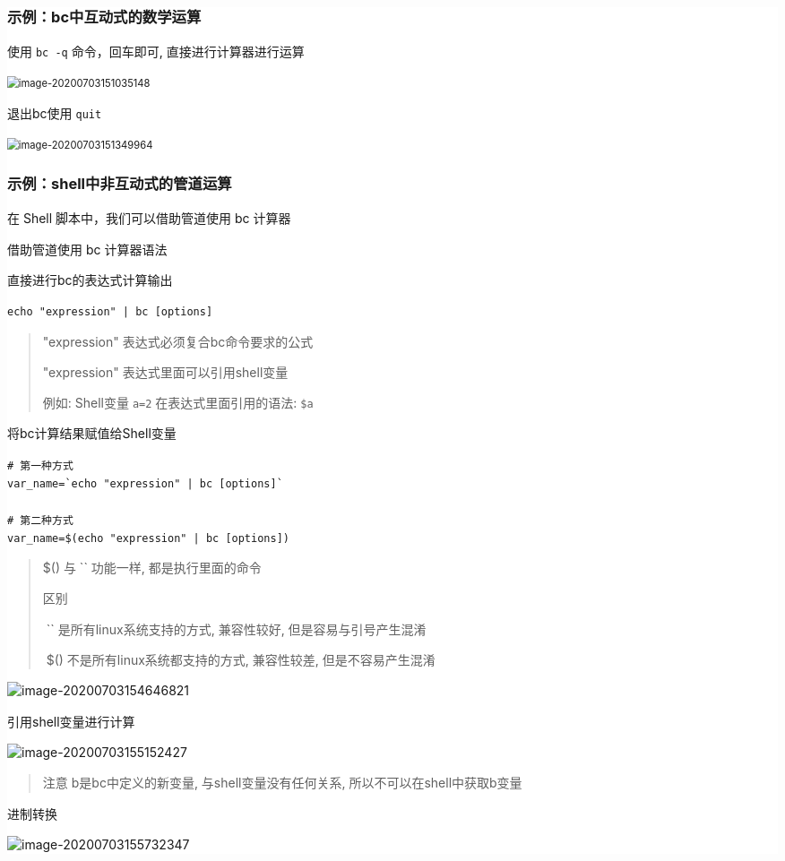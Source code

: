### 示例：bc中互动式的数学运算

使用 `bc -q` 命令，回车即可,  直接进行计算器进行运算

<img src="https://edu-8673.oss-cn-beijing.aliyuncs.com/img2022.6.30/202208042120509.png" alt="image-20200703151035148" style="zoom:80%;" />

退出bc使用 `quit`

<img src="https://edu-8673.oss-cn-beijing.aliyuncs.com/img2022.6.30/202208042120517.png" alt="image-20200703151349964" style="zoom:80%;" />

### 示例：shell中非互动式的管道运算

在 Shell 脚本中，我们可以借助管道使用 bc 计算器

借助管道使用 bc 计算器语法

直接进行bc的表达式计算输出

```shell
echo "expression" | bc [options]
```

> "expression" 表达式必须复合bc命令要求的公式
>
> "expression"  表达式里面可以引用shell变量
>
> 例如:  Shell变量 `a=2`   在表达式里面引用的语法:  `$a`

将bc计算结果赋值给Shell变量

```shell
# 第一种方式
var_name=`echo "expression" | bc [options]`

# 第二种方式
var_name=$(echo "expression" | bc [options])
```

> $() 与 `` 功能一样, 都是执行里面的命令
>
> 区别
>
> ​	 `` 是所有linux系统支持的方式,  兼容性较好, 但是容易与引号产生混淆
>
> ​      $() 不是所有linux系统都支持的方式,  兼容性较差, 但是不容易产生混淆

![image-20200703154646821](https://edu-8673.oss-cn-beijing.aliyuncs.com/img2022.6.30/202208042120522.png)

引用shell变量进行计算

![image-20200703155152427](https://edu-8673.oss-cn-beijing.aliyuncs.com/img2022.6.30/202208042120524.png)

> 注意 b是bc中定义的新变量, 与shell变量没有任何关系,  所以不可以在shell中获取b变量

进制转换

![image-20200703155732347](https://edu-8673.oss-cn-beijing.aliyuncs.com/img2022.6.30/202208042120527.png)
